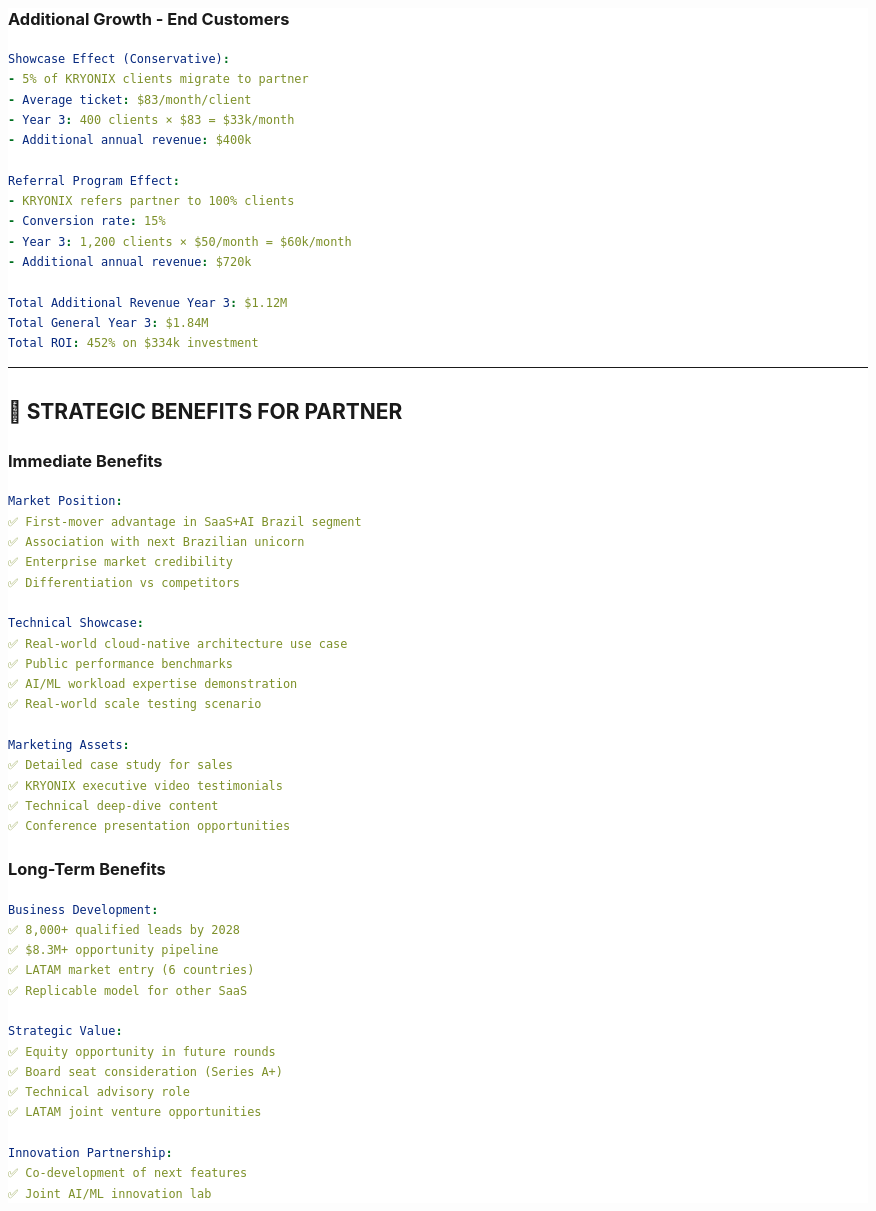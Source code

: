 ### **Additional Growth - End Customers**

```yaml
Showcase Effect (Conservative):
- 5% of KRYONIX clients migrate to partner
- Average ticket: $83/month/client
- Year 3: 400 clients × $83 = $33k/month
- Additional annual revenue: $400k

Referral Program Effect:
- KRYONIX refers partner to 100% clients
- Conversion rate: 15%
- Year 3: 1,200 clients × $50/month = $60k/month  
- Additional annual revenue: $720k

Total Additional Revenue Year 3: $1.12M
Total General Year 3: $1.84M
Total ROI: 452% on $334k investment
```

---

## 🎯 STRATEGIC BENEFITS FOR PARTNER

### **Immediate Benefits**

```yaml
Market Position:
✅ First-mover advantage in SaaS+AI Brazil segment
✅ Association with next Brazilian unicorn
✅ Enterprise market credibility
✅ Differentiation vs competitors

Technical Showcase:
✅ Real-world cloud-native architecture use case
✅ Public performance benchmarks
✅ AI/ML workload expertise demonstration
✅ Real-world scale testing scenario

Marketing Assets:
✅ Detailed case study for sales
✅ KRYONIX executive video testimonials
✅ Technical deep-dive content
✅ Conference presentation opportunities
```

### **Long-Term Benefits**

```yaml
Business Development:
✅ 8,000+ qualified leads by 2028
✅ $8.3M+ opportunity pipeline
✅ LATAM market entry (6 countries)
✅ Replicable model for other SaaS

Strategic Value:
✅ Equity opportunity in future rounds
✅ Board seat consideration (Series A+)
✅ Technical advisory role
✅ LATAM joint venture opportunities

Innovation Partnership:
✅ Co-development of next features
✅ Joint AI/ML innovation lab
```